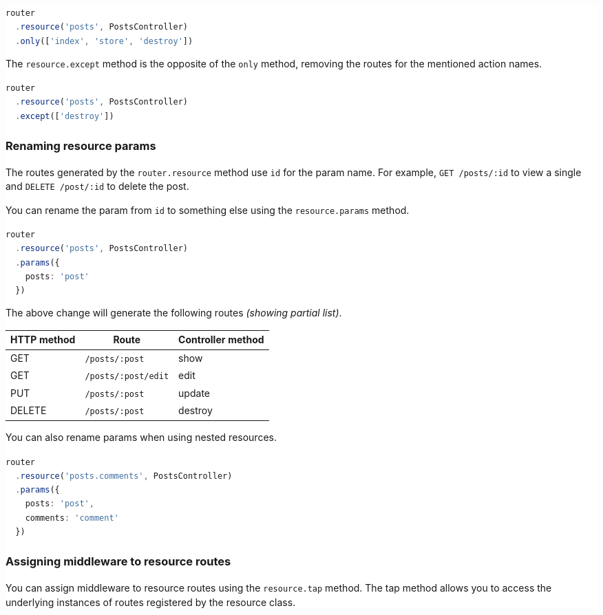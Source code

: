 ```ts
router
  .resource('posts', PostsController)
  .only(['index', 'store', 'destroy'])
```

The `resource.except` method is the opposite of the `only` method, removing the routes for the mentioned action names.

```ts
router
  .resource('posts', PostsController)
  .except(['destroy'])
```

### Renaming resource params

The routes generated by the `router.resource` method use `id` for the param name. For example, `GET /posts/:id` to view a single and `DELETE /post/:id` to delete the post.

You can rename the param from `id` to something else using the `resource.params` method.

```ts
router
  .resource('posts', PostsController)
  .params({
    posts: 'post'
  })
```

The above change will generate the following routes *(showing partial list)*.

| HTTP method | Route | Controller method |
|--------|--------------------|------------|
| GET | `/posts/:post` | show |
| GET | `/posts/:post/edit` | edit |
| PUT | `/posts/:post` | update |
| DELETE | `/posts/:post` | destroy |

You can also rename params when using nested resources.

```ts
router
  .resource('posts.comments', PostsController)
  .params({
    posts: 'post',
    comments: 'comment'
  })
```

### Assigning middleware to resource routes

You can assign middleware to resource routes using the `resource.tap` method. The tap method allows you to access the underlying instances of routes registered by the resource class.
